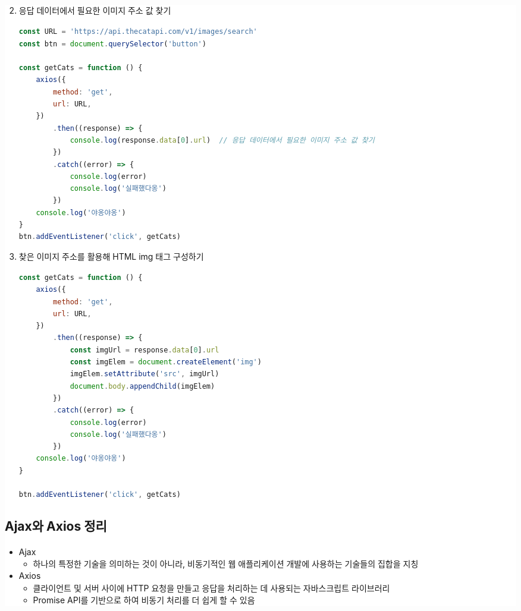 2. 응답 데이터에서 필요한 이미지 주소 값 찾기
    
    ```jsx
    const URL = 'https://api.thecatapi.com/v1/images/search'
    const btn = document.querySelector('button')
    
    const getCats = function () {
    	axios({
    		method: 'get',
    		url: URL,
    	})
    		.then((response) => {
    			console.log(response.data[0].url)  // 응답 데이터에서 필요한 이미지 주소 값 찾기
    		})
    		.catch((error) => {
    			console.log(error)
    			console.log('실패했다옹')
    		})
    	console.log('야옹야옹')
    }
    btn.addEventListener('click', getCats)
    ```
    
3. 찾은 이미지 주소를 활용해 HTML img 태그 구성하기
    
    ```jsx
    const getCats = function () {
    	axios({
    		method: 'get',
    		url: URL,
    	})
    		.then((response) => {
    			const imgUrl = response.data[0].url
    			const imgElem = document.createElement('img')
    			imgElem.setAttribute('src', imgUrl)
    			document.body.appendChild(imgElem)
    		})
    		.catch((error) => {
    			console.log(error)
    			console.log('실패했다옹')
    		})
    	console.log('야옹야옹')
    }
    
    btn.addEventListener('click', getCats)
    ```
    

## Ajax와 Axios 정리

- Ajax
    - 하나의 특정한 기술을 의미하는 것이 아니라, 비동기적인 웹 애플리케이션 개발에 사용하는 기술들의 집합을 지칭
- Axios
    - 클라이언트 및 서버 사이에 HTTP 요청을 만들고 응답을 처리하는 데 사용되는 자바스크립트 라이브러리
    - Promise API를 기반으로 하여 비동기 처리를 더 쉽게 할 수 있음
